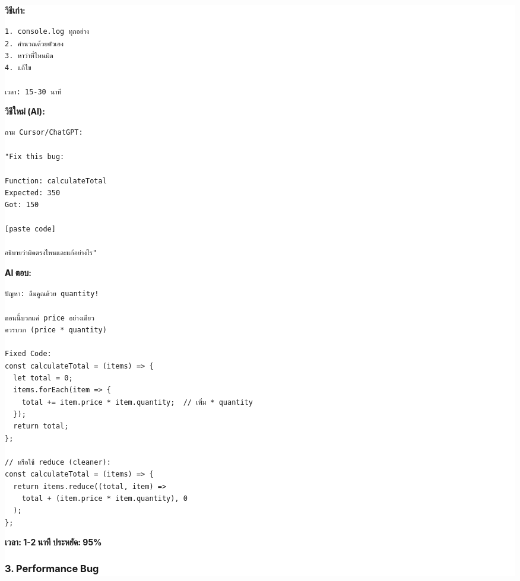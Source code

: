 **วิธีเก่า:**
```
1. console.log ทุกอย่าง
2. คำนวณด้วยตัวเอง
3. หาว่าที่ไหนผิด
4. แก้ไข

เวลา: 15-30 นาที
```

**วิธีใหม่ (AI):**
```
ถาม Cursor/ChatGPT:

"Fix this bug:

Function: calculateTotal
Expected: 350
Got: 150

[paste code]

อธิบายว่าผิดตรงไหนและแก้อย่างไร"
```

**AI ตอบ:**
```
ปัญหา: ลืมคูณด้วย quantity!

ตอนนี้บวกแค่ price อย่างเดียว
ควรบวก (price * quantity)

Fixed Code:
const calculateTotal = (items) => {
  let total = 0;
  items.forEach(item => {
    total += item.price * item.quantity;  // เพิ่ม * quantity
  });
  return total;
};

// หรือใช้ reduce (cleaner):
const calculateTotal = (items) => {
  return items.reduce((total, item) =>
    total + (item.price * item.quantity), 0
  );
};
```

**เวลา: 1-2 นาที**
**ประหยัด: 95%**

### 3. Performance Bug
